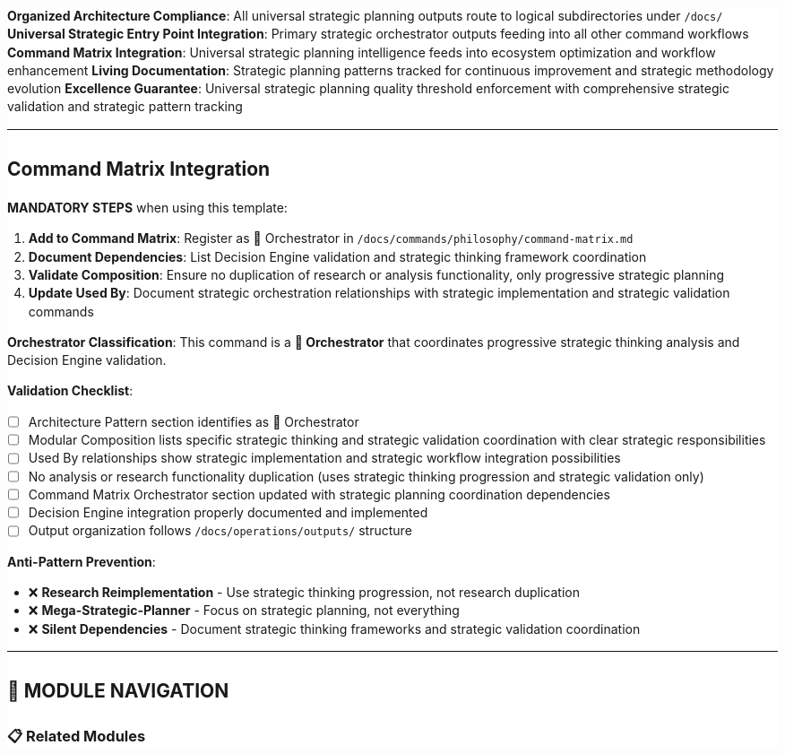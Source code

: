 **Organized Architecture Compliance**: All universal strategic planning outputs route to logical subdirectories under `/docs/`
**Universal Strategic Entry Point Integration**: Primary strategic orchestrator outputs feeding into all other command workflows
**Command Matrix Integration**: Universal strategic planning intelligence feeds into ecosystem optimization and workflow enhancement
**Living Documentation**: Strategic planning patterns tracked for continuous improvement and strategic methodology evolution
**Excellence Guarantee**: Universal strategic planning quality threshold enforcement with comprehensive strategic validation and strategic pattern tracking

---

## Command Matrix Integration

**MANDATORY STEPS** when using this template:
1. **Add to Command Matrix**: Register as 🎯 Orchestrator in `/docs/commands/philosophy/command-matrix.md`
2. **Document Dependencies**: List Decision Engine validation and strategic thinking framework coordination
3. **Validate Composition**: Ensure no duplication of research or analysis functionality, only progressive strategic planning
4. **Update Used By**: Document strategic orchestration relationships with strategic implementation and strategic validation commands

**Orchestrator Classification**: This command is a **🎯 Orchestrator** that coordinates progressive strategic thinking analysis and Decision Engine validation.

**Validation Checklist**:
- [ ] Architecture Pattern section identifies as 🎯 Orchestrator
- [ ] Modular Composition lists specific strategic thinking and strategic validation coordination with clear strategic responsibilities
- [ ] Used By relationships show strategic implementation and strategic workflow integration possibilities
- [ ] No analysis or research functionality duplication (uses strategic thinking progression and strategic validation only)
- [ ] Command Matrix Orchestrator section updated with strategic planning coordination dependencies
- [ ] Decision Engine integration properly documented and implemented
- [ ] Output organization follows `/docs/operations/outputs/` structure

**Anti-Pattern Prevention**:
- ❌ **Research Reimplementation** - Use strategic thinking progression, not research duplication
- ❌ **Mega-Strategic-Planner** - Focus on strategic planning, not everything
- ❌ **Silent Dependencies** - Document strategic thinking frameworks and strategic validation coordination

---

## 🔗 **MODULE NAVIGATION**

### **📋 Related Modules**
